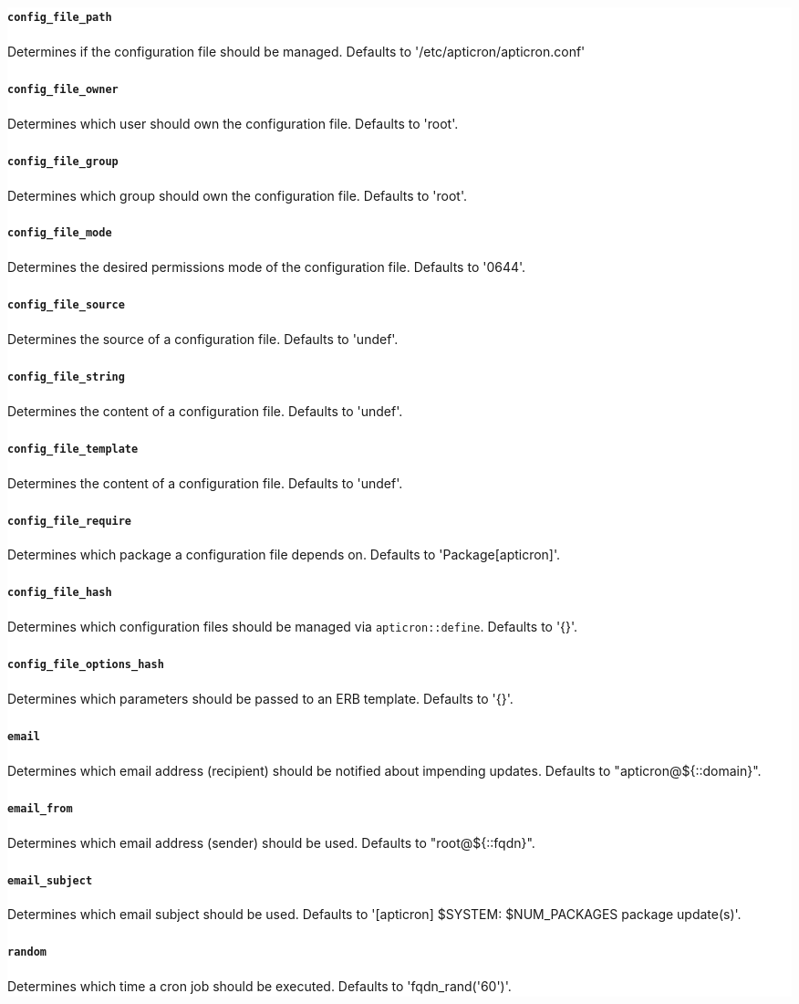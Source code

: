 #### `config_file_path`

Determines if the configuration file should be managed. Defaults to '/etc/apticron/apticron.conf'

#### `config_file_owner`

Determines which user should own the configuration file. Defaults to 'root'.

#### `config_file_group`

Determines which group should own the configuration file. Defaults to 'root'.

#### `config_file_mode`

Determines the desired permissions mode of the configuration file. Defaults to '0644'.

#### `config_file_source`

Determines the source of a configuration file. Defaults to 'undef'.

#### `config_file_string`

Determines the content of a configuration file. Defaults to 'undef'.

#### `config_file_template`

Determines the content of a configuration file. Defaults to 'undef'.

#### `config_file_require`

Determines which package a configuration file depends on. Defaults to 'Package[apticron]'.

#### `config_file_hash`

Determines which configuration files should be managed via `apticron::define`.
Defaults to '{}'.

#### `config_file_options_hash`

Determines which parameters should be passed to an ERB template. Defaults to '{}'.

#### `email`

Determines which email address (recipient) should be notified about impending
updates. Defaults to "apticron@${::domain}".

#### `email_from`

Determines which email address (sender) should be used. Defaults to "root@${::fqdn}".

#### `email_subject`

Determines which email subject should be used. Defaults to '[apticron] $SYSTEM:
$NUM_PACKAGES package update(s)'.

#### `random`

Determines which time a cron job should be executed. Defaults to 'fqdn_rand('60')'.
